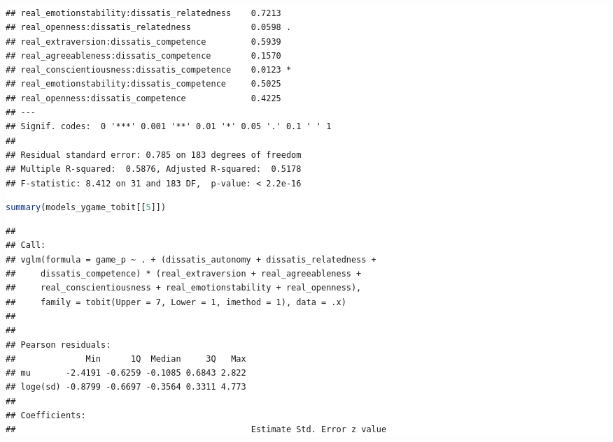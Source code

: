     ## real_emotionstability:dissatis_relatedness    0.7213    
    ## real_openness:dissatis_relatedness            0.0598 .  
    ## real_extraversion:dissatis_competence         0.5939    
    ## real_agreeableness:dissatis_competence        0.1570    
    ## real_conscientiousness:dissatis_competence    0.0123 *  
    ## real_emotionstability:dissatis_competence     0.5025    
    ## real_openness:dissatis_competence             0.4225    
    ## ---
    ## Signif. codes:  0 '***' 0.001 '**' 0.01 '*' 0.05 '.' 0.1 ' ' 1
    ## 
    ## Residual standard error: 0.785 on 183 degrees of freedom
    ## Multiple R-squared:  0.5876, Adjusted R-squared:  0.5178 
    ## F-statistic: 8.412 on 31 and 183 DF,  p-value: < 2.2e-16

``` r
summary(models_ygame_tobit[[5]])
```

    ## 
    ## Call:
    ## vglm(formula = game_p ~ . + (dissatis_autonomy + dissatis_relatedness + 
    ##     dissatis_competence) * (real_extraversion + real_agreeableness + 
    ##     real_conscientiousness + real_emotionstability + real_openness), 
    ##     family = tobit(Upper = 7, Lower = 1, imethod = 1), data = .x)
    ## 
    ## 
    ## Pearson residuals:
    ##              Min      1Q  Median     3Q   Max
    ## mu       -2.4191 -0.6259 -0.1085 0.6843 2.822
    ## loge(sd) -0.8799 -0.6697 -0.3564 0.3311 4.773
    ## 
    ## Coefficients: 
    ##                                               Estimate Std. Error z value